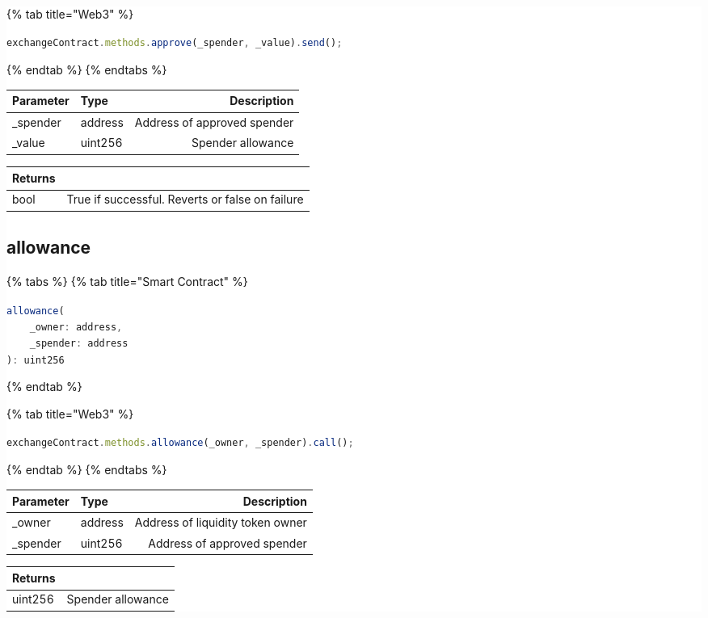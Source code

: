 {% tab title="Web3" %}
```javascript
exchangeContract.methods.approve(_spender, _value).send();
```
{% endtab %}
{% endtabs %}

| Parameter | Type | Description |
| :--- | :--- | ---: |
| \_spender | address | Address of approved spender |
| \_value | uint256 | Spender allowance |

| Returns |  |
| :--- | ---: |
| bool | True if successful. Reverts or false on failure |

## allowance

{% tabs %}
{% tab title="Smart Contract" %}
```javascript
allowance(
    _owner: address,
    _spender: address
): uint256
```
{% endtab %}

{% tab title="Web3" %}
```javascript
exchangeContract.methods.allowance(_owner, _spender).call();
```
{% endtab %}
{% endtabs %}

| Parameter | Type | Description |
| :--- | :--- | ---: |
| \_owner | address | Address of liquidity token owner |
| \_spender | uint256 | Address of approved spender |

| Returns |  |
| :--- | ---: |
| uint256 | Spender allowance |

